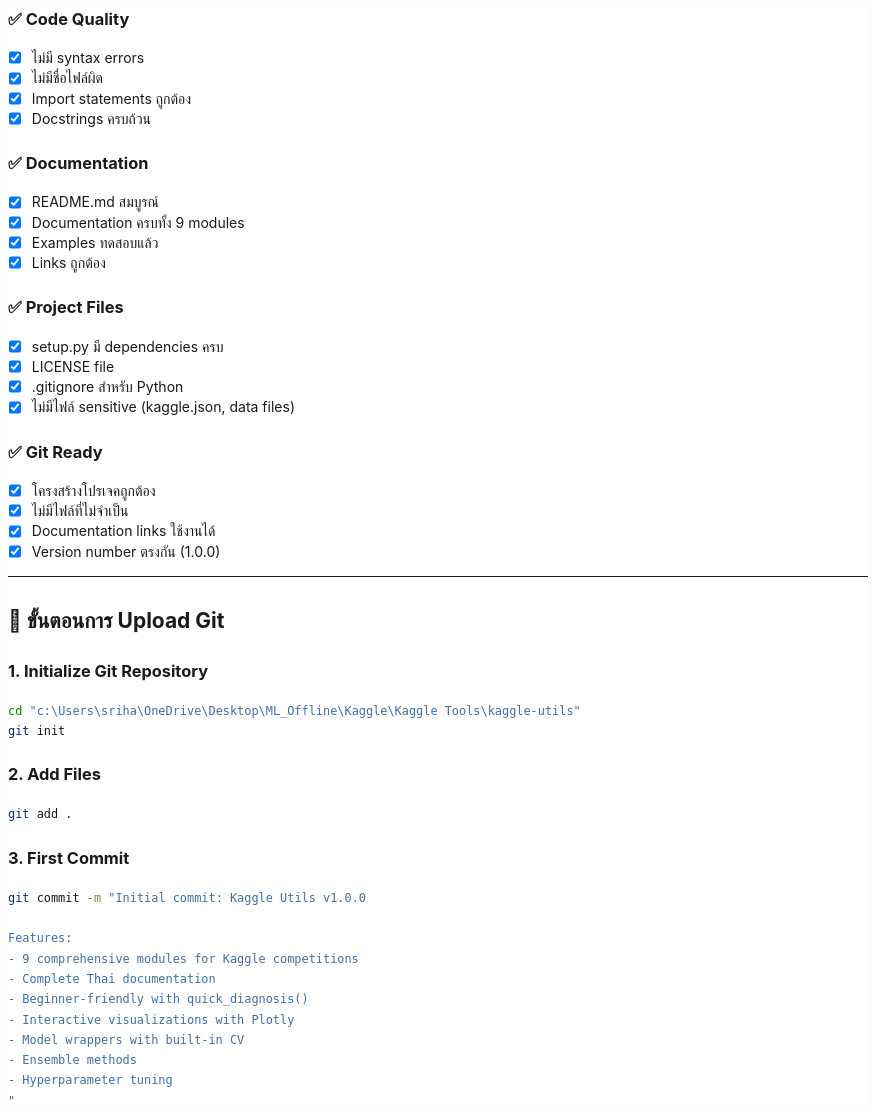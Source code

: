 ### ✅ Code Quality
- [x] ไม่มี syntax errors
- [x] ไม่มีชื่อไฟล์ผิด
- [x] Import statements ถูกต้อง
- [x] Docstrings ครบถ้วน

### ✅ Documentation
- [x] README.md สมบูรณ์
- [x] Documentation ครบทั้ง 9 modules
- [x] Examples ทดสอบแล้ว
- [x] Links ถูกต้อง

### ✅ Project Files
- [x] setup.py มี dependencies ครบ
- [x] LICENSE file
- [x] .gitignore สำหรับ Python
- [x] ไม่มีไฟล์ sensitive (kaggle.json, data files)

### ✅ Git Ready
- [x] โครงสร้างโปรเจคถูกต้อง
- [x] ไม่มีไฟล์ที่ไม่จำเป็น
- [x] Documentation links ใช้งานได้
- [x] Version number ตรงกัน (1.0.0)

---

## 🚀 ขั้นตอนการ Upload Git

### 1. Initialize Git Repository

```bash
cd "c:\Users\sriha\OneDrive\Desktop\ML_Offline\Kaggle\Kaggle Tools\kaggle-utils"
git init
```

### 2. Add Files

```bash
git add .
```

### 3. First Commit

```bash
git commit -m "Initial commit: Kaggle Utils v1.0.0

Features:
- 9 comprehensive modules for Kaggle competitions
- Complete Thai documentation
- Beginner-friendly with quick_diagnosis()
- Interactive visualizations with Plotly
- Model wrappers with built-in CV
- Ensemble methods
- Hyperparameter tuning
"
```
